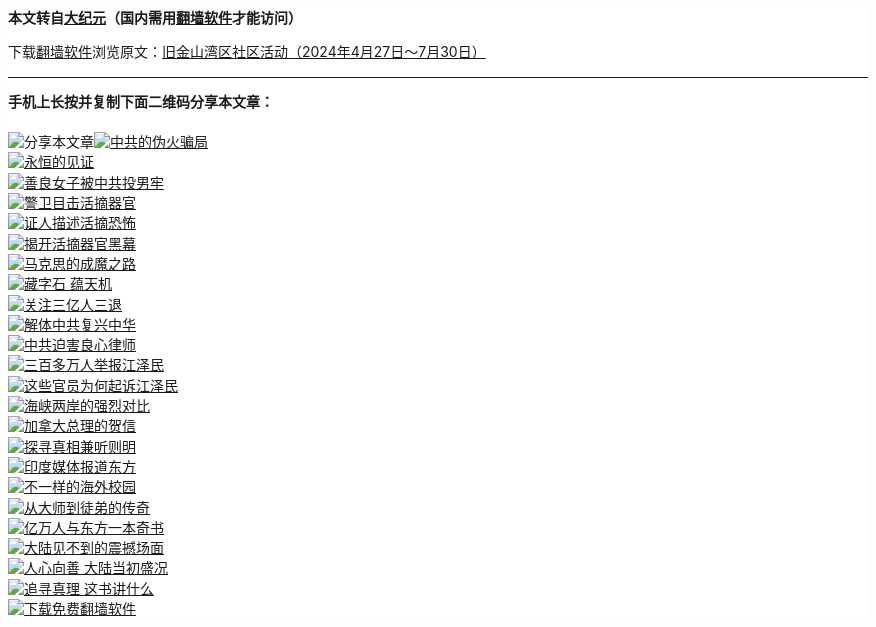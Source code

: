 <strong>本文转自<a href="https://www.epochtimes.com">大纪元</a>（国内需用<a href="https://github.com/19920513/www/blob/master/README.md#8">翻墙软件</a>才能访问）</strong><p>下载<a href="https://github.com/19920513/www/blob/master/README.md#8">翻墙软件</a>浏览原文：<a href="https://www.epochtimes.com/gb/24/4/26/n14234606.htm">旧金山湾区社区活动（2024年4月27日～7月30日）</a></p><hr>
<strong>手机上长按并复制下面二维码分享本文章：</strong><br><br><img src="https://quickchart.io/qr?size=256&text=https://github.com/19920513/djy/blob/master/gb/24/4/26/n14234606.md%231" title="分享本文章"></td><td VALIGN=TOP><a href="https://github.com/19920513/djy/blob/master/gb/16/1/21/n4622075.md?dfh#1" target="_blank"><img src="https://raw.githubusercontent.com/19920513/djy/master/gb/300/wei-f1.jpg" title="中共的伪火骗局"  alt="中共的伪火骗局"></a><br><a href="https://github.com/19920513/www/blob/master/README.md?dfh#9" target="_blank"><img src="https://raw.githubusercontent.com/19920513/djy/master/gb/300/yong-h.jpg" title="永恒的见证"  alt="永恒的见证"></a><br><a href="https://github.com/19920513/djy/blob/master/gb/13/9/29/n3974789.md?dfh#1" target="_blank"><img src="https://raw.githubusercontent.com/19920513/djy/master/gb/300/shang-lnz.jpg" title="善良女子被中共投男牢"  alt="善良女子被中共投男牢"></a><br><a href="https://github.com/19920513/djy/blob/master/gb/16/3/16/n4663449.md?dfh#1" target="_blank"><img src="https://raw.githubusercontent.com/19920513/djy/master/gb/300/huo-z3.jpg" title="警卫目击活摘器官"  alt="警卫目击活摘器官"></a><br><a href="https://github.com/19920513/djy/blob/master/gb/16/8/7/n8177641.md?dfh#1" target="_blank"><img src="https://raw.githubusercontent.com/19920513/djy/master/gb/300/huo-z4.jpg" title="证人描述活摘恐怖"  alt="证人描述活摘恐怖"></a><br><a href="https://github.com/19920513/djy/blob/master/gb/10/4/19/n2881569.md?dfh#1" target="_blank"><img src="https://raw.githubusercontent.com/19920513/djy/master/gb/300/huo-z1.jpg" title="揭开活摘器官黑幕"  alt="揭开活摘器官黑幕"></a><br><a href="https://github.com/19920513/djy/blob/master/gb/10/11/7/n3077476.md?dfh#1" target="_blank"><img src="https://raw.githubusercontent.com/19920513/djy/master/gb/300/ma-ks.jpg" title="马克思的成魔之路"  alt="马克思的成魔之路"></a><br><a href="https://github.com/19920513/djy/blob/master/gb/14/6/9/n4173977.md?dfh#1" target="_blank"><img src="https://raw.githubusercontent.com/19920513/djy/master/gb/300/chang-zs.jpg" title="藏字石 蕴天机"  alt="藏字石 蕴天机"></a><br><a href="https://github.com/19920513/djy/blob/master/gb/18/5/10/n10381511.md?dfh#1" target="_blank"><img src="https://raw.githubusercontent.com/19920513/djy/master/gb/300/st1.jpg" title="关注三亿人三退"  alt="关注三亿人三退"></a><br><a href="https://github.com/19920513/djy/blob/master/gb/18/3/21/n10237682.md?dfh#1" target="_blank"><img src="https://raw.githubusercontent.com/19920513/djy/master/gb/300/jie-t.jpg" title="解体中共复兴中华"  alt="解体中共复兴中华"></a><br><a href="https://github.com/19920513/djy/blob/master/gb/9/2/9/n2422991.md?dfh#1" target="_blank"><img src="https://raw.githubusercontent.com/19920513/djy/master/gb/300/gao-zs.jpg" title="中共迫害良心律师"  alt="中共迫害良心律师"></a><br><a href="https://github.com/19920513/djy/blob/master/gb/18/12/9/n10900044.md?dfh#1" target="_blank"><img src="https://raw.githubusercontent.com/19920513/djy/master/gb/300/sj1.jpg" title="三百多万人举报江泽民"  alt="三百多万人举报江泽民"></a><br><a href="https://github.com/19920513/djy/blob/master/gb/18/8/28/n10672014.md?dfh#1" target="_blank"><img src="https://raw.githubusercontent.com/19920513/djy/master/gb/300/sj2.jpg" title="这些官员为何起诉江泽民"  alt="这些官员为何起诉江泽民"></a><br><a href="https://github.com/19920513/djy/blob/master/gb/8/12/18/n2367165.md?dfh#1" target="_blank"><img src="https://raw.githubusercontent.com/19920513/djy/master/gb/300/liangan.jpg" title="海峡两岸的强烈对比"  alt="海峡两岸的强烈对比"></a><br><a href="https://github.com/19920513/djy/blob/master/gb/15/12/10/n4593139.md?dfh#1" target="_blank"><img src="https://raw.githubusercontent.com/19920513/djy/master/gb/300/jia-ndzl.jpg" title="加拿大总理的贺信"  alt="加拿大总理的贺信"></a><br><a href="https://github.com/19920513/djy/blob/master/gb/11/6/17/n3289382.md?dfh#1" target="_blank"><img src="https://raw.githubusercontent.com/19920513/djy/master/gb/300/xiao-wd.jpg" title="探寻真相兼听则明"  alt="探寻真相兼听则明"></a><br><a href="https://github.com/19920513/djy/blob/master/gb/18/10/27/n10812623.md?dfh#1" target="_blank"><img src="https://raw.githubusercontent.com/19920513/djy/master/gb/300/yindu.jpg" title="印度媒体报道东方"  alt="印度媒体报道东方"></a><br><a href="https://github.com/19920513/djy/blob/master/gb/18/6/9/n10469652.md?dfh#1" target="_blank"><img src="https://raw.githubusercontent.com/19920513/djy/master/gb/300/xie-j.jpg" title="不一样的海外校园"  alt="不一样的海外校园"></a><br><a href="https://github.com/19920513/djy/blob/master/gb/7/4/5/n1669415.md?dfh#1" target="_blank"><img src="https://raw.githubusercontent.com/19920513/djy/master/gb/300/li-up.jpg" title="从大师到徒弟的传奇"  alt="从大师到徒弟的传奇"></a><br><a href="https://github.com/19920513/djy/blob/master/gb/17/5/26/n9191512.md?dfh#1" target="_blank"><img src="https://raw.githubusercontent.com/19920513/djy/master/gb/300/zfl2.jpg" title="亿万人与东方一本奇书"  alt="亿万人与东方一本奇书"></a><br><a href="https://github.com/19920513/djy/blob/master/gb/13/11/27/n4020290.md?dfh#1" target="_blank"><img src="https://raw.githubusercontent.com/19920513/djy/master/gb/300/zhen-h.jpg" title="大陆见不到的震撼场面"  alt="大陆见不到的震撼场面"></a><br><a href="https://github.com/19920513/djy/blob/master/gb/15/7/17/n4482910.md?dfh#1" target="_blank"><img src="https://raw.githubusercontent.com/19920513/djy/master/gb/300/dalu-sk.jpg" title="人心向善 大陆当初盛况"  alt="人心向善 大陆当初盛况"></a><br><a href="https://github.com/19920513/djy/blob/master/gb/19/1/5/n10955468.md?dfh#1" target="_blank"><img src="https://raw.githubusercontent.com/19920513/djy/master/gb/300/zfl1.jpg" title="追寻真理 这书讲什么"  alt="追寻真理 这书讲什么"></a><br><a href="https://github.com/19920513/www/blob/master/README.md?dfh#1" target="_blank"><img src="https://raw.githubusercontent.com/19920513/djy/master/gb/300/fq1.jpg" title="下载免费翻墙软件"  alt="下载免费翻墙软件"></a><br></td></tr></table>
